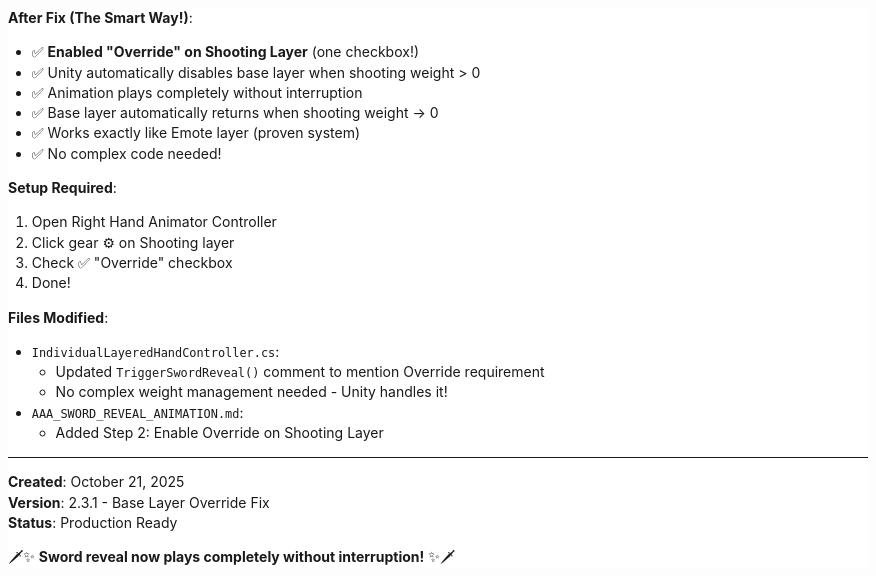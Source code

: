 **After Fix (The Smart Way!)**:
- ✅ **Enabled "Override" on Shooting Layer** (one checkbox!)
- ✅ Unity automatically disables base layer when shooting weight > 0
- ✅ Animation plays completely without interruption
- ✅ Base layer automatically returns when shooting weight → 0
- ✅ Works exactly like Emote layer (proven system)
- ✅ No complex code needed!

**Setup Required**:
1. Open Right Hand Animator Controller
2. Click gear ⚙️ on Shooting layer
3. Check ✅ "Override" checkbox
4. Done!

**Files Modified**:
- `IndividualLayeredHandController.cs`:
  - Updated `TriggerSwordReveal()` comment to mention Override requirement
  - No complex weight management needed - Unity handles it!
- `AAA_SWORD_REVEAL_ANIMATION.md`:
  - Added Step 2: Enable Override on Shooting Layer

---

**Created**: October 21, 2025  
**Version**: 2.3.1 - Base Layer Override Fix  
**Status**: Production Ready

🗡️✨ **Sword reveal now plays completely without interruption!** ✨🗡️
